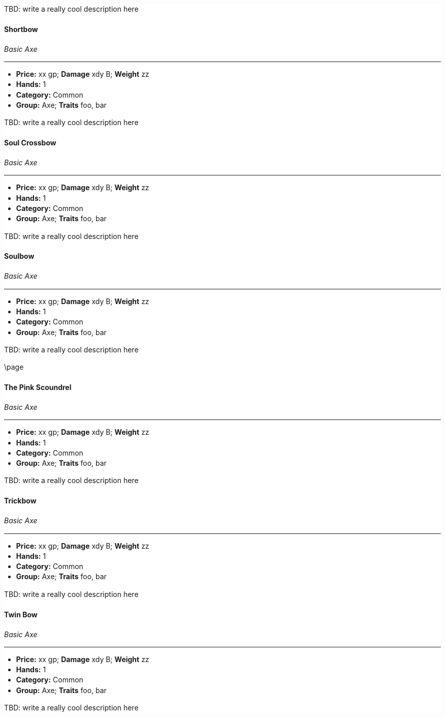 TBD: write a really cool description here

#### Shortbow
*Basic Axe*
___
- **Price:** xx gp; **Damage** xdy B; **Weight** zz
- **Hands:** 1
- **Category:** Common
- **Group:** Axe; **Traits** foo, bar

TBD: write a really cool description here

#### Soul Crossbow
*Basic Axe*
___
- **Price:** xx gp; **Damage** xdy B; **Weight** zz
- **Hands:** 1
- **Category:** Common
- **Group:** Axe; **Traits** foo, bar

TBD: write a really cool description here

#### Soulbow
*Basic Axe*
___
- **Price:** xx gp; **Damage** xdy B; **Weight** zz
- **Hands:** 1
- **Category:** Common
- **Group:** Axe; **Traits** foo, bar

TBD: write a really cool description here

```
```
\page

#### The Pink Scoundrel
*Basic Axe*
___
- **Price:** xx gp; **Damage** xdy B; **Weight** zz
- **Hands:** 1
- **Category:** Common
- **Group:** Axe; **Traits** foo, bar

TBD: write a really cool description here

#### Trickbow
*Basic Axe*
___
- **Price:** xx gp; **Damage** xdy B; **Weight** zz
- **Hands:** 1
- **Category:** Common
- **Group:** Axe; **Traits** foo, bar

TBD: write a really cool description here

#### Twin Bow
*Basic Axe*
___
- **Price:** xx gp; **Damage** xdy B; **Weight** zz
- **Hands:** 1
- **Category:** Common
- **Group:** Axe; **Traits** foo, bar

TBD: write a really cool description here
